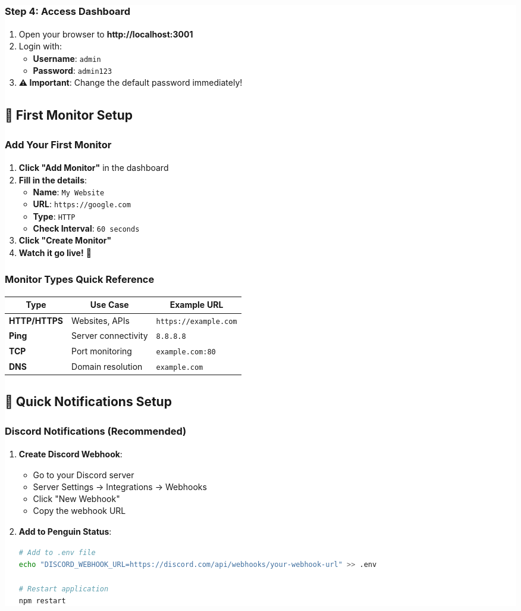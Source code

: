 ### Step 4: Access Dashboard

1. Open your browser to **http://localhost:3001**
2. Login with:
   - **Username**: `admin`
   - **Password**: `admin123`
3. **⚠️ Important**: Change the default password immediately!

## 🎯 First Monitor Setup

### Add Your First Monitor

1. **Click "Add Monitor"** in the dashboard
2. **Fill in the details**:
   - **Name**: `My Website`
   - **URL**: `https://google.com`
   - **Type**: `HTTP`
   - **Check Interval**: `60 seconds`
3. **Click "Create Monitor"**
4. **Watch it go live!** 🎉

### Monitor Types Quick Reference

| Type | Use Case | Example URL |
|------|----------|-------------|
| **HTTP/HTTPS** | Websites, APIs | `https://example.com` |
| **Ping** | Server connectivity | `8.8.8.8` |
| **TCP** | Port monitoring | `example.com:80` |
| **DNS** | Domain resolution | `example.com` |

## 🔔 Quick Notifications Setup

### Discord Notifications (Recommended)

1. **Create Discord Webhook**:
   - Go to your Discord server
   - Server Settings → Integrations → Webhooks
   - Click "New Webhook"
   - Copy the webhook URL

2. **Add to Penguin Status**:
   ```bash
   # Add to .env file
   echo "DISCORD_WEBHOOK_URL=https://discord.com/api/webhooks/your-webhook-url" >> .env
   
   # Restart application
   npm restart
   ```
